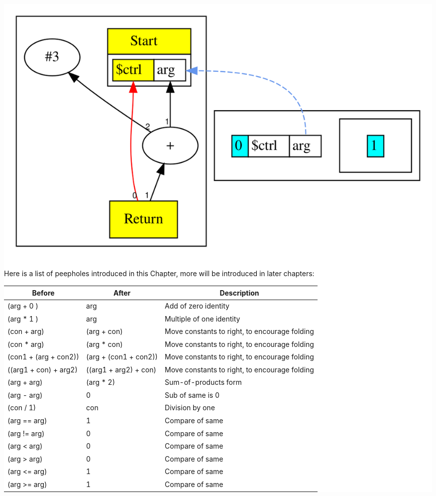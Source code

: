 ![Graph1](./docs/04-post-peephole.svg)

Here is a list of peepholes introduced in this Chapter, more will be introduced in later chapters:

| Before                | After                 | Description                                    |
|-----------------------|-----------------------|------------------------------------------------|
| (arg + 0 )            |  arg                  | Add of zero identity                           |
| (arg * 1 )            |  arg                  | Multiple of one identity                       |
| (con + arg)           | (arg + con)           | Move constants to right, to encourage folding  |
| (con * arg)           | (arg * con)           | Move constants to right, to encourage folding  |
| (con1 + (arg + con2)) | (arg + (con1 + con2)) | Move constants to right, to encourage folding  |
| ((arg1 + con) + arg2) | ((arg1 + arg2) + con) | Move constants to right, to encourage folding  |
| (arg + arg)           | (arg * 2)             | Sum-of-products form                           |
| (arg - arg)           | 0                     | Sub of same is 0
| (con / 1)             | con                   | Division by one
| (arg == arg)          | 1                     | Compare of same
| (arg != arg)          | 0                     | Compare of same
| (arg < arg)           | 0                     | Compare of same
| (arg > arg)           | 0                     | Compare of same
| (arg <= arg)          | 1                     | Compare of same
| (arg >= arg)          | 1                     | Compare of same
